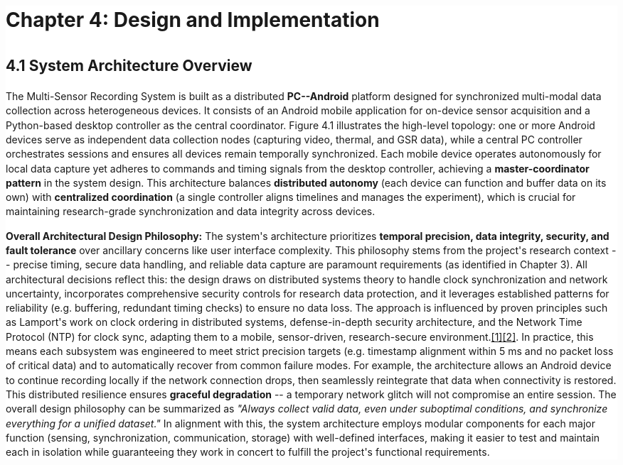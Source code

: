 # Chapter 4: Design and Implementation

## 4.1 System Architecture Overview

The Multi-Sensor Recording System is built as a distributed
**PC--Android** platform designed for synchronized multi-modal data
collection across heterogeneous devices. It consists of an Android
mobile application for on-device sensor acquisition and a Python-based
desktop controller as the central coordinator. Figure 4.1 illustrates
the high-level topology: one or more Android devices serve as
independent data collection nodes (capturing video, thermal, and GSR
data), while a central PC controller orchestrates sessions and ensures
all devices remain temporally synchronized. Each mobile device operates
autonomously for local data capture yet adheres to commands and timing
signals from the desktop controller, achieving a **master-coordinator
pattern** in the system design. This architecture balances **distributed
autonomy** (each device can function and buffer data on its own) with
**centralized coordination** (a single controller aligns timelines and
manages the experiment), which is crucial for maintaining research-grade
synchronization and data integrity across devices.

**Overall Architectural Design Philosophy:** The system's architecture
prioritizes **temporal precision, data integrity, security, and fault tolerance**
over ancillary concerns like user interface complexity. This philosophy
stems from the project's research context -- precise timing, secure data handling,
and reliable data capture are paramount requirements (as identified in Chapter 3).
All architectural decisions reflect this: the design draws on
distributed systems theory to handle clock synchronization and network
uncertainty, incorporates comprehensive security controls for research data protection,
and it leverages established patterns for reliability (e.g.
buffering, redundant timing checks) to ensure no data loss. The approach
is influenced by proven principles such as Lamport's work on clock
ordering in distributed systems, defense-in-depth security architecture,
and the Network Time Protocol (NTP) for
clock sync, adapting them to a mobile, sensor-driven, research-secure
environment.[\[1\]](file://file-W8pWDzh4KQfbwijFCJdftf#:~:text=self.sync_precision%20%3D%200.005%20%20,5ms%20precision%20target)[\[2\]](file://file-W8pWDzh4KQfbwijFCJdftf#:~:text=with%20comprehensive%20quality%20assessment%20and,events%20in%20a%20distributed%20system).
In practice, this means each subsystem was engineered to meet strict
precision targets (e.g. timestamp alignment within 5 ms and no packet
loss of critical data) and to automatically recover from common failure
modes. For example, the architecture allows an Android device to
continue recording locally if the network connection drops, then
seamlessly reintegrate that data when connectivity is restored. This
distributed resilience ensures **graceful degradation** -- a temporary
network glitch will not compromise an entire session. The overall design
philosophy can be summarized as *"Always collect valid data, even under
suboptimal conditions, and synchronize everything for a unified
dataset."* In alignment with this, the system architecture employs
modular components for each major function (sensing, synchronization,
communication, storage) with well-defined interfaces, making it easier
to test and maintain each in isolation while guaranteeing they work in
concert to fulfill the project's functional requirements.
